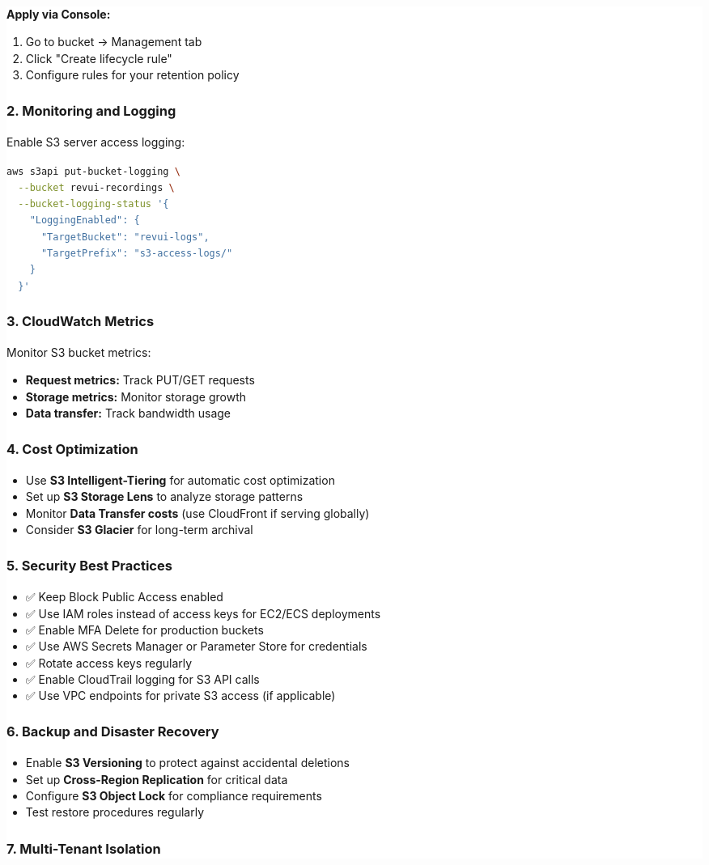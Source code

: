 **Apply via Console:**
1. Go to bucket → Management tab
2. Click "Create lifecycle rule"
3. Configure rules for your retention policy

### 2. Monitoring and Logging

Enable S3 server access logging:

```bash
aws s3api put-bucket-logging \
  --bucket revui-recordings \
  --bucket-logging-status '{
    "LoggingEnabled": {
      "TargetBucket": "revui-logs",
      "TargetPrefix": "s3-access-logs/"
    }
  }'
```

### 3. CloudWatch Metrics

Monitor S3 bucket metrics:
- **Request metrics:** Track PUT/GET requests
- **Storage metrics:** Monitor storage growth
- **Data transfer:** Track bandwidth usage

### 4. Cost Optimization

- Use **S3 Intelligent-Tiering** for automatic cost optimization
- Set up **S3 Storage Lens** to analyze storage patterns
- Monitor **Data Transfer costs** (use CloudFront if serving globally)
- Consider **S3 Glacier** for long-term archival

### 5. Security Best Practices

- ✅ Keep Block Public Access enabled
- ✅ Use IAM roles instead of access keys for EC2/ECS deployments
- ✅ Enable MFA Delete for production buckets
- ✅ Use AWS Secrets Manager or Parameter Store for credentials
- ✅ Rotate access keys regularly
- ✅ Enable CloudTrail logging for S3 API calls
- ✅ Use VPC endpoints for private S3 access (if applicable)

### 6. Backup and Disaster Recovery

- Enable **S3 Versioning** to protect against accidental deletions
- Set up **Cross-Region Replication** for critical data
- Configure **S3 Object Lock** for compliance requirements
- Test restore procedures regularly

### 7. Multi-Tenant Isolation
